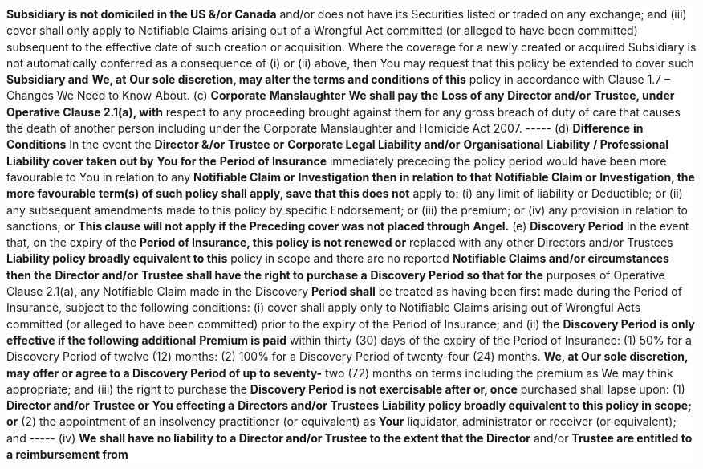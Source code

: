 **Subsidiary is not domiciled in the US &/or Canada** and/or does not have its Securities listed or traded on any exchange; and (iii) cover shall only apply to Notifiable Claims arising out of a Wrongful Act committed (or alleged to have been committed) subsequent to the effective date of such creation or acquisition. Where the coverage for a newly created or acquired Subsidiary is not automatically conferred as a consequence of (i) or (ii) above, then You may request that this policy be extended to cover such **Subsidiary and** **We, at** **Our sole discretion, may alter the terms and conditions of this** policy in accordance with Clause 1.7 – Changes We Need to Know About. (c) **Corporate** **Manslaughter** **We shall pay the** **Loss of any** **Director and/or** **Trustee, under Operative Clause 2.1(a), with** respect to any proceeding brought against them for any gross breach of duty of care that causes the death of another person including under the Corporate Manslaughter and Homicide Act 2007. ----- (d) **Difference** **in Conditions** In the event the **Director &/or** **Trustee or** **Corporate Legal Liability and/or** **Organisational** **Liability** **/ Professional Liability cover taken out by** **You for the** **Period of Insurance** immediately preceding the policy period would have been more favourable to You in relation to any **Notifiable Claim or** **Investigation then in relation to that** **Notifiable Claim or** **Investigation, the more favourable term(s) of such policy shall apply, save that this does not** apply to: (i) any limit of liability or Deductible; or (ii) any subsequent amendments made to this policy by specific Endorsement; or (iii) the premium; or (iv) any provision in relation to sanctions; or **This clause will not apply if the Preceding cover was not placed through Angel.** (e) **Discovery Period** In the event that, on the expiry of the **Period of Insurance, this policy is not renewed or** replaced with any other Directors and/or Trustees **Liability policy broadly equivalent to this** policy in scope and there are no reported **Notifiable Claims and/or circumstances then the** **Director and/or** **Trustee shall have the right to purchase a** **Discovery Period so that for the** purposes of Operative Clause 2.1(a), any Notifiable Claim made in the Discovery **Period shall** be treated as having been first made during the Period of Insurance, subject to the following conditions: (i) cover shall apply only to Notifiable Claims arising out of Wrongful Acts committed (or alleged to have been committed) prior to the expiry of the Period of Insurance; and (ii) the **Discovery Period is only effective if the following additional** **Premium is paid** within thirty (30) days of the expiry of the Period of Insurance: (1) 50% for a Discovery Period of twelve (12) months: (2) 100% for a Discovery Period of twenty-four (24) months. **We, at Our sole discretion, may offer or agree to a Discovery Period of up to seventy-** two (72) months on terms including the premium as We may think appropriate; and (iii) the right to purchase the **Discovery Period is not exercisable after or, once** purchased shall lapse upon: (1) **Director and/or** **Trustee or** **You effecting a** **Directors and/or** **Trustees** **Liability policy broadly equivalent to this policy in scope; or** (2) the appointment of an insolvency practitioner (or equivalent) as **Your** liquidator, administrator or receiver (or equivalent); and ----- (iv) **We shall have no liability to a Director and/or Trustee to the extent that the Director** and/or **Trustee are entitled to a reimbursement from**